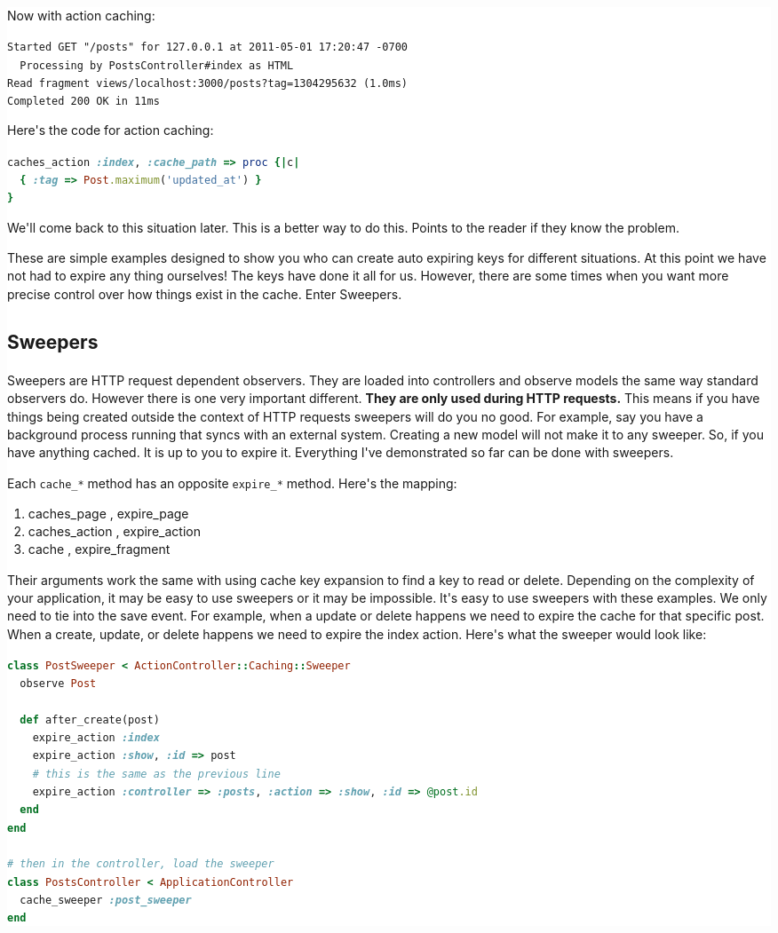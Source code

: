 Now with action caching:

    Started GET "/posts" for 127.0.0.1 at 2011-05-01 17:20:47 -0700
      Processing by PostsController#index as HTML
    Read fragment views/localhost:3000/posts?tag=1304295632 (1.0ms)
    Completed 200 OK in 11ms

Here's the code for action caching:

```ruby
caches_action :index, :cache_path => proc {|c|
  { :tag => Post.maximum('updated_at') }
}
```

We'll come back to this situation later. This is a better way to do
this. Points to the reader if they know the problem.

These are simple examples designed to show you who can create auto
expiring keys for different situations. At this point we have not had to
expire any thing ourselves! The keys have done it all for us. However,
there are some times when you want more precise control over how things
exist in the cache. Enter Sweepers.

## Sweepers

Sweepers are HTTP request dependent observers. They are loaded into
controllers and observe models the same way standard observers do.
However there is one very important different. **They are only used
during HTTP requests.** This means if you have things being created
outside the context of HTTP requests sweepers will do you no good. For
example, say you have a background process running that syncs with an
external system. Creating a new model will not make it to any sweeper.
So, if you have anything cached. It is up to you to expire it.
Everything I've demonstrated so far can be done with sweepers.

Each `cache_*` method has an opposite `expire_*` method. Here's the
mapping:

1. caches\_page , expire\_page
2. caches\_action , expire\_action
3. cache , expire\_fragment

Their arguments work the same with using cache key expansion to find a
key to read or delete. Depending on the complexity of your application,
it may be easy to use sweepers or it may be impossible. It's easy to use
sweepers with these examples. We only need to tie into the save
event. For example, when a update or delete happens we need to expire
the cache for that specific post. When a create, update, or delete
happens we need to expire the index action. Here's what the sweeper
would look like:

```ruby
class PostSweeper < ActionController::Caching::Sweeper
  observe Post

  def after_create(post)
    expire_action :index
    expire_action :show, :id => post
    # this is the same as the previous line
    expire_action :controller => :posts, :action => :show, :id => @post.id
  end
end

# then in the controller, load the sweeper
class PostsController < ApplicationController
  cache_sweeper :post_sweeper
end
```